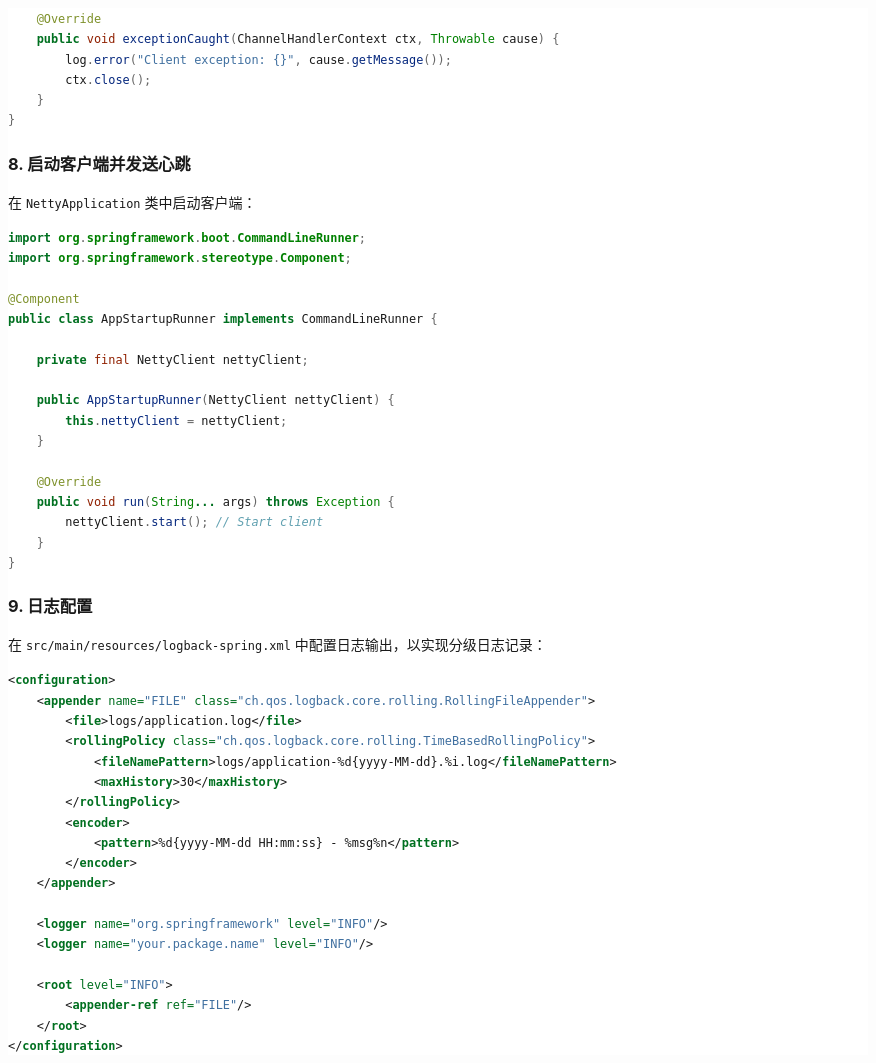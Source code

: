 ```java
    @Override
    public void exceptionCaught(ChannelHandlerContext ctx, Throwable cause) {
        log.error("Client exception: {}", cause.getMessage());
        ctx.close();
    }
}
```

### 8. 启动客户端并发送心跳

在 `NettyApplication` 类中启动客户端：

```java
import org.springframework.boot.CommandLineRunner;
import org.springframework.stereotype.Component;

@Component
public class AppStartupRunner implements CommandLineRunner {

    private final NettyClient nettyClient;

    public AppStartupRunner(NettyClient nettyClient) {
        this.nettyClient = nettyClient;
    }

    @Override
    public void run(String... args) throws Exception {
        nettyClient.start(); // Start client
    }
}
```

### 9. 日志配置

在 `src/main/resources/logback-spring.xml` 中配置日志输出，以实现分级日志记录：

```xml
<configuration>
    <appender name="FILE" class="ch.qos.logback.core.rolling.RollingFileAppender">
        <file>logs/application.log</file>
        <rollingPolicy class="ch.qos.logback.core.rolling.TimeBasedRollingPolicy">
            <fileNamePattern>logs/application-%d{yyyy-MM-dd}.%i.log</fileNamePattern>
            <maxHistory>30</maxHistory>
        </rollingPolicy>
        <encoder>
            <pattern>%d{yyyy-MM-dd HH:mm:ss} - %msg%n</pattern>
        </encoder>
    </appender>

    <logger name="org.springframework" level="INFO"/>
    <logger name="your.package.name" level="INFO"/>
  
    <root level="INFO">
        <appender-ref ref="FILE"/>
    </root>
</configuration>
```
